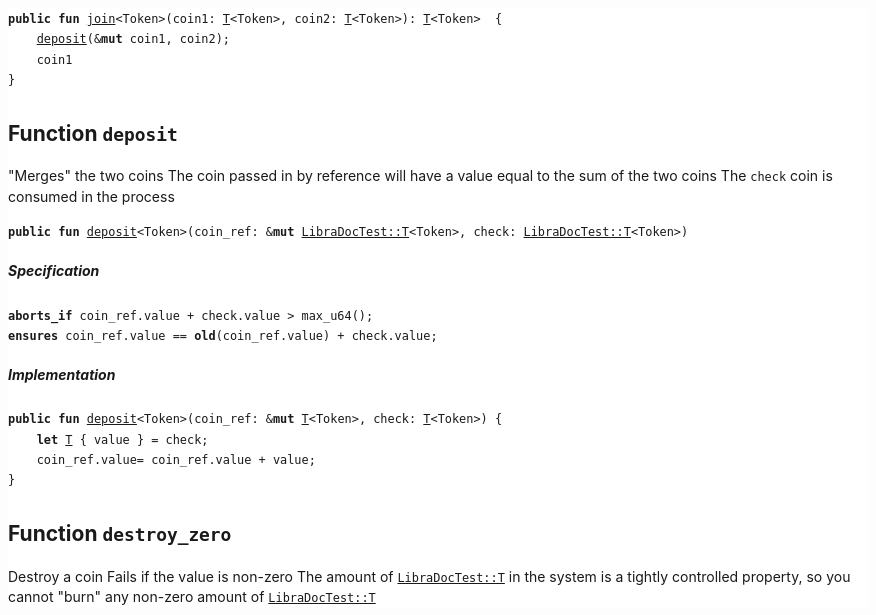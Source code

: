 
<pre><code><b>public</b> <b>fun</b> <a href="#0x1_LibraDocTest_join">join</a>&lt;Token&gt;(coin1: <a href="#0x1_LibraDocTest_T">T</a>&lt;Token&gt;, coin2: <a href="#0x1_LibraDocTest_T">T</a>&lt;Token&gt;): <a href="#0x1_LibraDocTest_T">T</a>&lt;Token&gt;  {
    <a href="#0x1_LibraDocTest_deposit">deposit</a>(&<b>mut</b> coin1, coin2);
    coin1
}
</code></pre>



<a name="0x1_LibraDocTest_deposit"></a>

## Function `deposit`

"Merges" the two coins
The coin passed in by reference will have a value equal to the sum of the two coins
The
<code>check</code> coin is consumed in the process


<pre><code><b>public</b> <b>fun</b> <a href="#0x1_LibraDocTest_deposit">deposit</a>&lt;Token&gt;(coin_ref: &<b>mut</b> <a href="#0x1_LibraDocTest_T">LibraDocTest::T</a>&lt;Token&gt;, check: <a href="#0x1_LibraDocTest_T">LibraDocTest::T</a>&lt;Token&gt;)
</code></pre>



##### Specification



<pre><code><b>aborts_if</b> coin_ref.value + check.value &gt; max_u64();
<b>ensures</b> coin_ref.value == <b>old</b>(coin_ref.value) + check.value;
</code></pre>



##### Implementation


<pre><code><b>public</b> <b>fun</b> <a href="#0x1_LibraDocTest_deposit">deposit</a>&lt;Token&gt;(coin_ref: &<b>mut</b> <a href="#0x1_LibraDocTest_T">T</a>&lt;Token&gt;, check: <a href="#0x1_LibraDocTest_T">T</a>&lt;Token&gt;) {
    <b>let</b> <a href="#0x1_LibraDocTest_T">T</a> { value } = check;
    coin_ref.value= coin_ref.value + value;
}
</code></pre>



<a name="0x1_LibraDocTest_destroy_zero"></a>

## Function `destroy_zero`

Destroy a coin
Fails if the value is non-zero
The amount of
<code><a href="#0x1_LibraDocTest_T">LibraDocTest::T</a></code> in the system is a tightly controlled property,
so you cannot "burn" any non-zero amount of
<code><a href="#0x1_LibraDocTest_T">LibraDocTest::T</a></code>
